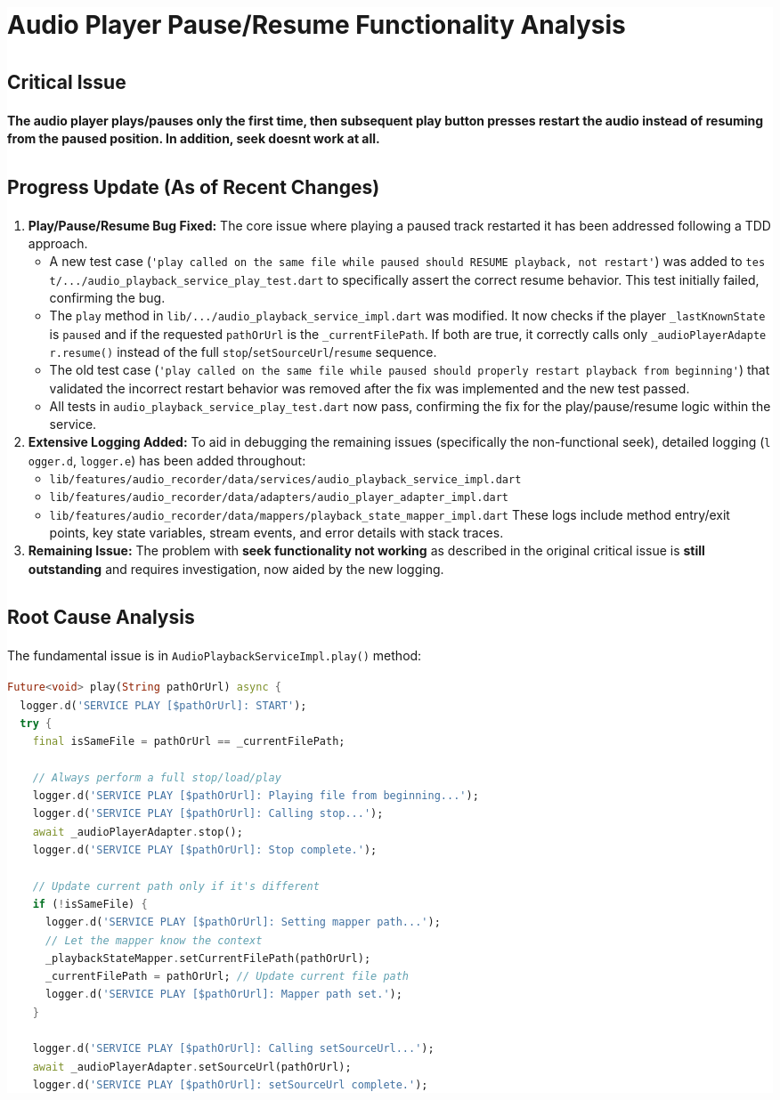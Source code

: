 # Audio Player Pause/Resume Functionality Analysis

## Critical Issue
**The audio player plays/pauses only the first time, then subsequent play button presses restart the audio instead of resuming from the paused position. In addition, seek doesnt work at all.**

## Progress Update (As of Recent Changes)

1.  **Play/Pause/Resume Bug Fixed:** The core issue where playing a paused track restarted it has been addressed following a TDD approach.
    *   A new test case (`'play called on the same file while paused should RESUME playback, not restart'`) was added to `test/.../audio_playback_service_play_test.dart` to specifically assert the correct resume behavior. This test initially failed, confirming the bug.
    *   The `play` method in `lib/.../audio_playback_service_impl.dart` was modified. It now checks if the player `_lastKnownState` is `paused` and if the requested `pathOrUrl` is the `_currentFilePath`. If both are true, it correctly calls only `_audioPlayerAdapter.resume()` instead of the full `stop`/`setSourceUrl`/`resume` sequence.
    *   The old test case (`'play called on the same file while paused should properly restart playback from beginning'`) that validated the incorrect restart behavior was removed after the fix was implemented and the new test passed.
    *   All tests in `audio_playback_service_play_test.dart` now pass, confirming the fix for the play/pause/resume logic within the service.
2.  **Extensive Logging Added:** To aid in debugging the remaining issues (specifically the non-functional seek), detailed logging (`logger.d`, `logger.e`) has been added throughout:
    *   `lib/features/audio_recorder/data/services/audio_playback_service_impl.dart`
    *   `lib/features/audio_recorder/data/adapters/audio_player_adapter_impl.dart`
    *   `lib/features/audio_recorder/data/mappers/playback_state_mapper_impl.dart`
    These logs include method entry/exit points, key state variables, stream events, and error details with stack traces.
3.  **Remaining Issue:** The problem with **seek functionality not working** as described in the original critical issue is **still outstanding** and requires investigation, now aided by the new logging.

## Root Cause Analysis

The fundamental issue is in `AudioPlaybackServiceImpl.play()` method:

```dart
Future<void> play(String pathOrUrl) async {
  logger.d('SERVICE PLAY [$pathOrUrl]: START');
  try {
    final isSameFile = pathOrUrl == _currentFilePath;

    // Always perform a full stop/load/play
    logger.d('SERVICE PLAY [$pathOrUrl]: Playing file from beginning...');
    logger.d('SERVICE PLAY [$pathOrUrl]: Calling stop...');
    await _audioPlayerAdapter.stop();
    logger.d('SERVICE PLAY [$pathOrUrl]: Stop complete.');

    // Update current path only if it's different
    if (!isSameFile) {
      logger.d('SERVICE PLAY [$pathOrUrl]: Setting mapper path...');
      // Let the mapper know the context
      _playbackStateMapper.setCurrentFilePath(pathOrUrl);
      _currentFilePath = pathOrUrl; // Update current file path
      logger.d('SERVICE PLAY [$pathOrUrl]: Mapper path set.');
    }

    logger.d('SERVICE PLAY [$pathOrUrl]: Calling setSourceUrl...');
    await _audioPlayerAdapter.setSourceUrl(pathOrUrl);
    logger.d('SERVICE PLAY [$pathOrUrl]: setSourceUrl complete.');

```